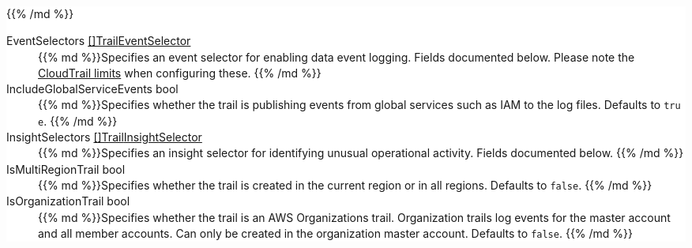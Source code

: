 {{% /md %}}</dd>
    <dt class="property-optional"
            title="Optional">
        <span id="eventselectors_go">
<a href="#eventselectors_go" style="color: inherit; text-decoration: inherit;">Event<wbr>Selectors</a>
</span>
        <span class="property-indicator"></span>
        <span class="property-type"><a href="#traileventselector">[]Trail<wbr>Event<wbr>Selector</a></span>
    </dt>
    <dd>{{% md %}}Specifies an event selector for enabling data event logging. Fields documented below. Please note the [CloudTrail limits](https://docs.aws.amazon.com/awscloudtrail/latest/userguide/WhatIsCloudTrail-Limits.html) when configuring these.
{{% /md %}}</dd>
    <dt class="property-optional"
            title="Optional">
        <span id="includeglobalserviceevents_go">
<a href="#includeglobalserviceevents_go" style="color: inherit; text-decoration: inherit;">Include<wbr>Global<wbr>Service<wbr>Events</a>
</span>
        <span class="property-indicator"></span>
        <span class="property-type">bool</span>
    </dt>
    <dd>{{% md %}}Specifies whether the trail is publishing events
from global services such as IAM to the log files. Defaults to `true`.
{{% /md %}}</dd>
    <dt class="property-optional"
            title="Optional">
        <span id="insightselectors_go">
<a href="#insightselectors_go" style="color: inherit; text-decoration: inherit;">Insight<wbr>Selectors</a>
</span>
        <span class="property-indicator"></span>
        <span class="property-type"><a href="#trailinsightselector">[]Trail<wbr>Insight<wbr>Selector</a></span>
    </dt>
    <dd>{{% md %}}Specifies an insight selector for identifying unusual operational activity. Fields documented below.
{{% /md %}}</dd>
    <dt class="property-optional"
            title="Optional">
        <span id="ismultiregiontrail_go">
<a href="#ismultiregiontrail_go" style="color: inherit; text-decoration: inherit;">Is<wbr>Multi<wbr>Region<wbr>Trail</a>
</span>
        <span class="property-indicator"></span>
        <span class="property-type">bool</span>
    </dt>
    <dd>{{% md %}}Specifies whether the trail is created in the current
region or in all regions. Defaults to `false`.
{{% /md %}}</dd>
    <dt class="property-optional"
            title="Optional">
        <span id="isorganizationtrail_go">
<a href="#isorganizationtrail_go" style="color: inherit; text-decoration: inherit;">Is<wbr>Organization<wbr>Trail</a>
</span>
        <span class="property-indicator"></span>
        <span class="property-type">bool</span>
    </dt>
    <dd>{{% md %}}Specifies whether the trail is an AWS Organizations trail. Organization trails log events for the master account and all member accounts. Can only be created in the organization master account. Defaults to `false`.
{{% /md %}}</dd>